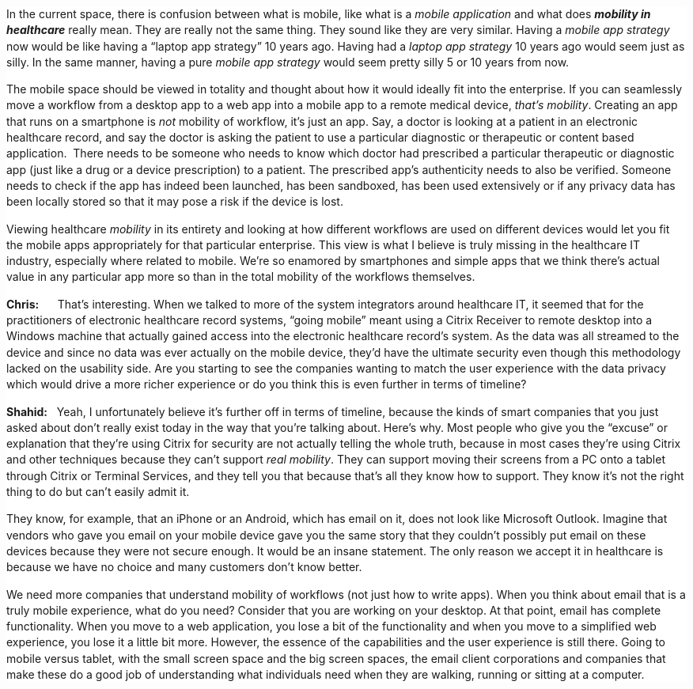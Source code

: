 In the current space, there is confusion between what is mobile, like what is a _mobile application_ and what does **_mobility in healthcare_** really mean. They are really not the same thing. They sound like they are very similar. Having a _mobile app strategy_ now would be like having a “laptop app strategy” 10 years ago. Having had a _laptop app strategy_ 10 years ago would seem just as silly. In the same manner, having a pure _mobile app strategy_ would seem pretty silly 5 or 10 years from now.

The mobile space should be viewed in totality and thought about how it would ideally fit into the enterprise. If you can seamlessly move a workflow from a desktop app to a web app into a mobile app to a remote medical device, _that’s mobility_. Creating an app that runs on a smartphone is _not_ mobility of workflow, it’s just an app. Say, a doctor is looking at a patient in an electronic healthcare record, and say the doctor is asking the patient to use a particular diagnostic or therapeutic or content based application.  There needs to be someone who needs to know which doctor had prescribed a particular therapeutic or diagnostic app (just like a drug or a device prescription) to a patient. The prescribed app’s authenticity needs to also be verified. Someone needs to check if the app has indeed been launched, has been sandboxed, has been used extensively or if any privacy data has been locally stored so that it may pose a risk if the device is lost.

Viewing healthcare _mobility_ in its entirety and looking at how different workflows are used on different devices would let you fit the mobile apps appropriately for that particular enterprise. This view is what I believe is truly missing in the healthcare IT industry, especially where related to mobile. We’re so enamored by smartphones and simple apps that we think there’s actual value in any particular app more so than in the total mobility of the workflows themselves.

**Chris:**      That’s interesting. When we talked to more of the system integrators around healthcare IT, it seemed that for the practitioners of electronic healthcare record systems, “going mobile” meant using a Citrix Receiver to remote desktop into a Windows machine that actually gained access into the electronic healthcare record’s system. As the data was all streamed to the device and since no data was ever actually on the mobile device, they’d have the ultimate security even though this methodology lacked on the usability side. Are you starting to see the companies wanting to match the user experience with the data privacy which would drive a more richer experience or do you think this is even further in terms of timeline?

**Shahid:**   Yeah, I unfortunately believe it’s further off in terms of timeline, because the kinds of smart companies that you just asked about don’t really exist today in the way that you’re talking about. Here’s why. Most people who give you the “excuse” or explanation that they’re using Citrix for security are not actually telling the whole truth, because in most cases they’re using Citrix and other techniques because they can’t support _real mobility_. They can support moving their screens from a PC onto a tablet through Citrix or Terminal Services, and they tell you that because that’s all they know how to support. They know it’s not the right thing to do but can&#8217;t easily admit it.

They know, for example, that an iPhone or an Android, which has email on it, does not look like Microsoft Outlook. Imagine that vendors who gave you email on your mobile device gave you the same story that they couldn’t possibly put email on these devices because they were not secure enough. It would be an insane statement. The only reason we accept it in healthcare is because we have no choice and many customers don’t know better.

We need more companies that understand mobility of workflows (not just how to write apps). When you think about email that is a truly mobile experience, what do you need? Consider that you are working on your desktop. At that point, email has complete functionality. When you move to a web application, you lose a bit of the functionality and when you move to a simplified web experience, you lose it a little bit more. However, the essence of the capabilities and the user experience is still there. Going to mobile versus tablet, with the small screen space and the big screen spaces, the email client corporations and companies that make these do a good job of understanding what individuals need when they are walking, running or sitting at a computer.
